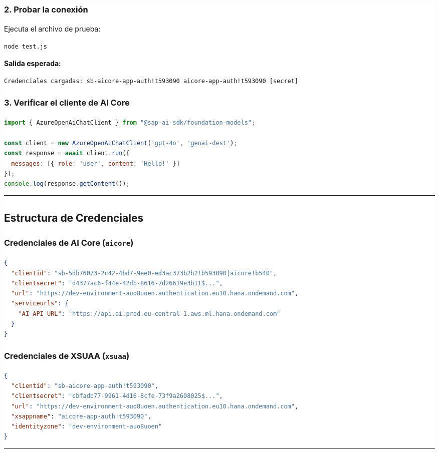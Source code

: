 ### 2. Probar la conexión

Ejecuta el archivo de prueba:

```bash
node test.js
```

**Salida esperada:**
```
Credenciales cargadas: sb-aicore-app-auth!t593090 aicore-app-auth!t593090 [secret]
```

### 3. Verificar el cliente de AI Core

```javascript
import { AzureOpenAiChatClient } from "@sap-ai-sdk/foundation-models";

const client = new AzureOpenAiChatClient('gpt-4o', 'genai-dest');
const response = await client.run({
  messages: [{ role: 'user', content: 'Hello!' }]
});
console.log(response.getContent());
```

---

## Estructura de Credenciales

### Credenciales de AI Core (`aicore`)

```json
{
  "clientid": "sb-5db76073-2c42-4bd7-9ee0-ed3ac373b2b2!b593090|aicore!b540",
  "clientsecret": "d4377ac6-f44e-42db-8616-7d26619e3b11$...",
  "url": "https://dev-environment-auo8uoen.authentication.eu10.hana.ondemand.com",
  "serviceurls": {
    "AI_API_URL": "https://api.ai.prod.eu-central-1.aws.ml.hana.ondemand.com"
  }
}
```

### Credenciales de XSUAA (`xsuaa`)

```json
{
  "clientid": "sb-aicore-app-auth!t593090",
  "clientsecret": "cbfadb77-9961-4d16-8cfe-73f9a2608025$...",
  "url": "https://dev-environment-auo8uoen.authentication.eu10.hana.ondemand.com",
  "xsappname": "aicore-app-auth!t593090",
  "identityzone": "dev-environment-auo8uoen"
}
```

---